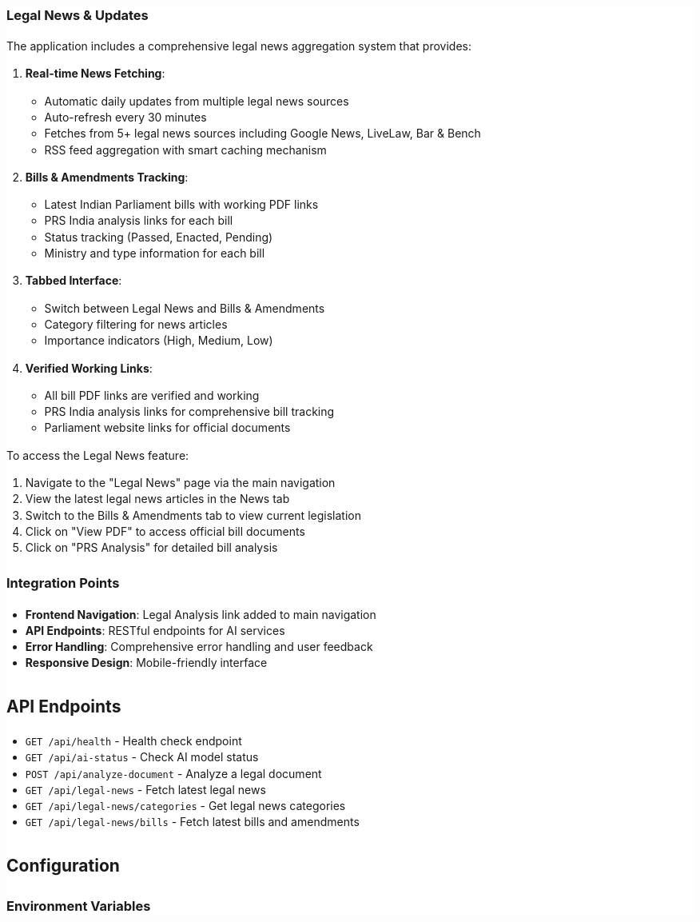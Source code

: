 ### Legal News & Updates

The application includes a comprehensive legal news aggregation system that provides:

1. **Real-time News Fetching**:
   - Automatic daily updates from multiple legal news sources
   - Auto-refresh every 30 minutes
   - Fetches from 5+ legal news sources including Google News, LiveLaw, Bar & Bench
   - RSS feed aggregation with smart caching mechanism

2. **Bills & Amendments Tracking**:
   - Latest Indian Parliament bills with working PDF links
   - PRS India analysis links for each bill
   - Status tracking (Passed, Enacted, Pending)
   - Ministry and type information for each bill

3. **Tabbed Interface**:
   - Switch between Legal News and Bills & Amendments
   - Category filtering for news articles
   - Importance indicators (High, Medium, Low)

4. **Verified Working Links**:
   - All bill PDF links are verified and working
   - PRS India analysis links for comprehensive bill tracking
   - Parliament website links for official documents

To access the Legal News feature:
1. Navigate to the "Legal News" page via the main navigation
2. View the latest legal news articles in the News tab
3. Switch to the Bills & Amendments tab to view current legislation
4. Click on "View PDF" to access official bill documents
5. Click on "PRS Analysis" for detailed bill analysis

### Integration Points

- **Frontend Navigation**: Legal Analysis link added to main navigation
- **API Endpoints**: RESTful endpoints for AI services
- **Error Handling**: Comprehensive error handling and user feedback
- **Responsive Design**: Mobile-friendly interface

## API Endpoints

- `GET /api/health` - Health check endpoint
- `GET /api/ai-status` - Check AI model status
- `POST /api/analyze-document` - Analyze a legal document
- `GET /api/legal-news` - Fetch latest legal news
- `GET /api/legal-news/categories` - Get legal news categories
- `GET /api/legal-news/bills` - Fetch latest bills and amendments

## Configuration

### Environment Variables
